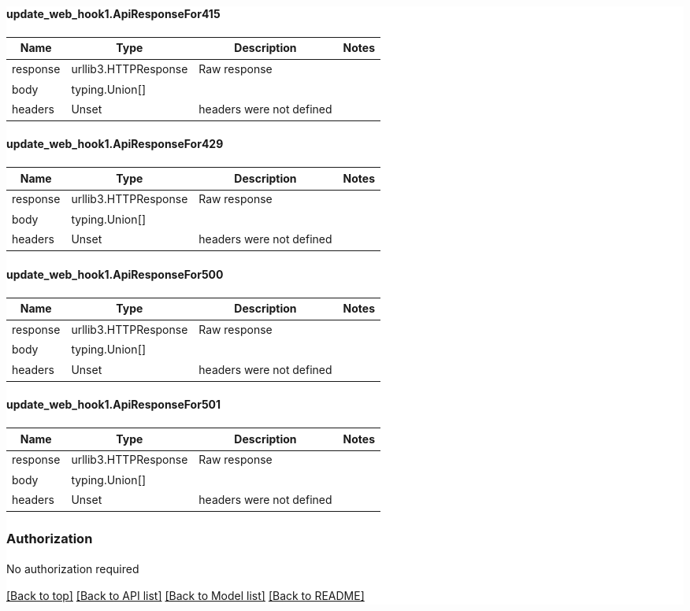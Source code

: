 #### update_web_hook1.ApiResponseFor415

| Name     | Type                 | Description              | Notes |
| -------- | -------------------- | ------------------------ | ----- |
| response | urllib3.HTTPResponse | Raw response             |
| body     | typing.Union[]       |                          |
| headers  | Unset                | headers were not defined |

#### update_web_hook1.ApiResponseFor429

| Name     | Type                 | Description              | Notes |
| -------- | -------------------- | ------------------------ | ----- |
| response | urllib3.HTTPResponse | Raw response             |
| body     | typing.Union[]       |                          |
| headers  | Unset                | headers were not defined |

#### update_web_hook1.ApiResponseFor500

| Name     | Type                 | Description              | Notes |
| -------- | -------------------- | ------------------------ | ----- |
| response | urllib3.HTTPResponse | Raw response             |
| body     | typing.Union[]       |                          |
| headers  | Unset                | headers were not defined |

#### update_web_hook1.ApiResponseFor501

| Name     | Type                 | Description              | Notes |
| -------- | -------------------- | ------------------------ | ----- |
| response | urllib3.HTTPResponse | Raw response             |
| body     | typing.Union[]       |                          |
| headers  | Unset                | headers were not defined |

### Authorization

No authorization required

[[Back to top]](#\_\_pageTop) [[Back to API list]](../../../README.md#documentation-for-api-endpoints) [[Back to Model list]](../../../README.md#documentation-for-models) [[Back to README]](../../../README.md)
